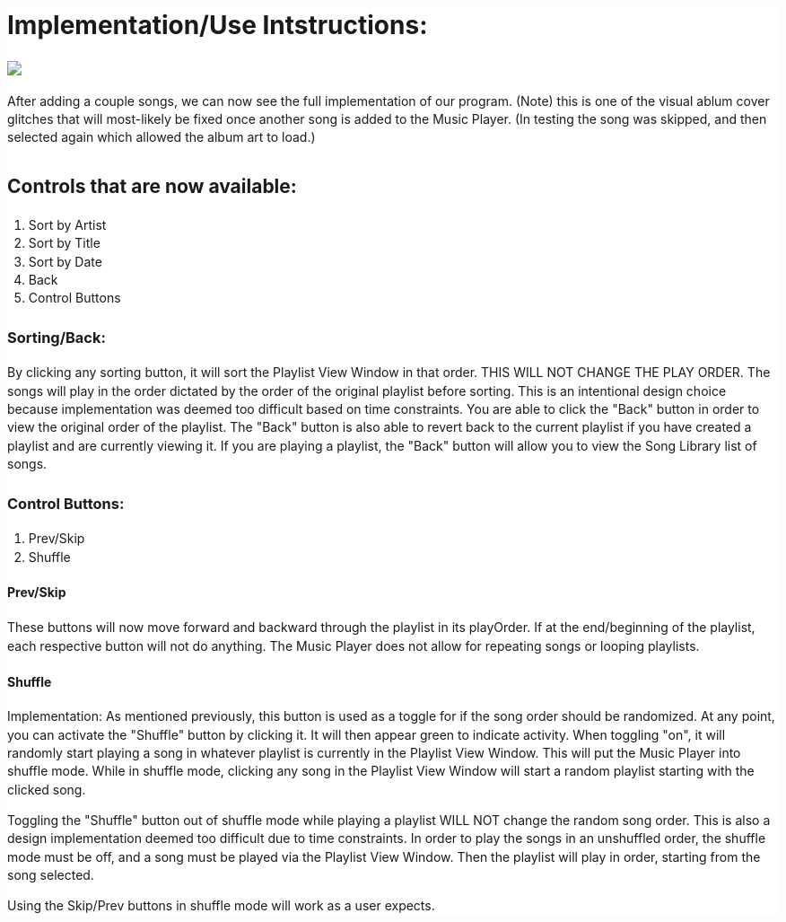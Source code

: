 # Implementation/Use Intstructions:
![](https://i.imgur.com/sW715HX.png)

After adding a couple songs, we can now see the full implementation of our program. 
(Note) this is one of the visual ablum cover glitches that will most-likely be fixed once another song is added to the Music Player. (In testing the song was skipped, and then selected again which allowed the album art to load.)

## Controls that are now available:
1. Sort by Artist
2. Sort by Title
3. Sort by Date
4. Back
5. Control Buttons

### Sorting/Back:
By clicking any sorting button, it will sort the Playlist View Window in that order. THIS WILL NOT CHANGE THE PLAY ORDER. The songs will play in the order dictated by the order of the original playlist before sorting. This is an intentional design choice because implementation was deemed too difficult based on time constraints. You are able to click the "Back" button in order to view the original order of the playlist. The "Back" button is also able to revert back to the current playlist if you have created a playlist and are currently viewing it. If you are playing a playlist, the "Back" button will allow you to view the Song Library list of songs.  

### Control Buttons:
1. Prev/Skip
2. Shuffle

#### Prev/Skip
These buttons will now move forward and backward through the playlist in its playOrder. If at the end/beginning of the playlist, each respective button will not do anything. The Music Player does not allow for repeating songs or looping playlists.

#### Shuffle
Implementation:
As mentioned previously, this button is used as a toggle for if the song order should be randomized. At any point, you can activate the "Shuffle" button by clicking it. It will then appear green to indicate activity. When toggling "on", it will randomly start playing a song in whatever playlist is currently in the Playlist View Window. This will put the Music Player into shuffle mode. While in shuffle mode, clicking any song in the Playlist View Window will start a random playlist starting with the clicked song. 

Toggling the "Shuffle" button out of shuffle mode while playing a playlist WILL NOT change the random song order. This is also a design implementation deemed too difficult due to time constraints. In order to play the songs in an unshuffled order, the shuffle mode must be off, and a song must be played via the Playlist View Window. Then the playlist will play in order, starting from the song selected. 

Using the Skip/Prev buttons in shuffle mode will work as a user expects. 
